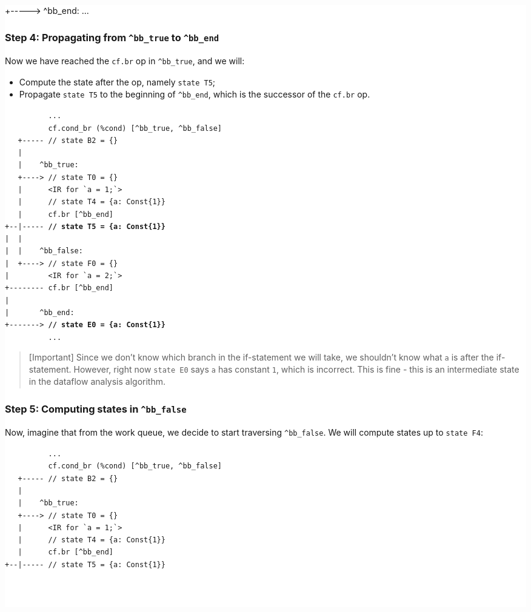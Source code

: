 +-----> ^bb_end:
          ...
</code></pre>

### Step 4: Propagating from `^bb_true` to `^bb_end`

Now we have reached the `cf.br` op in `^bb_true`, and we will:

  * Compute the state after the op, namely `state T5`;
  * Propagate `state T5` to the beginning of `^bb_end`, which is the successor
    of the `cf.br` op.



<pre><code>          ...
          cf.cond_br (%cond) [^bb_true, ^bb_false]
   +----- // state B2 = {}
   |
   |    ^bb_true:
   +----> // state T0 = {}
   |      &lt;IR for `a = 1;`&gt;
   |      // state T4 = {a: Const{1}}
   |      cf.br [^bb_end]
+--|----- <b>// state T5 = {a: Const{1}}</b>
|  |
|  |    ^bb_false:
|  +----> // state F0 = {}
|         &lt;IR for `a = 2;`&gt;
+-------- cf.br [^bb_end]
|
|       ^bb_end:
+-------> <b>// state E0 = {a: Const{1}}</b>
          ...
</code></pre>

> \[Important\] Since we don’t know which branch in the if-statement we will
> take, we shouldn’t know what `a` is after the if-statement. However, right now
> `state E0` says `a` has constant `1`, which is incorrect. This is fine - this
> is an intermediate state in the dataflow analysis algorithm.

### Step 5: Computing states in `^bb_false`

Now, imagine that from the work queue, we decide to start traversing
`^bb_false`. We will compute states up to `state F4`:

<pre><code>          ...
          cf.cond_br (%cond) [^bb_true, ^bb_false]
   +----- // state B2 = {}
   |
   |    ^bb_true:
   +----> // state T0 = {}
   |      &lt;IR for `a = 1;`&gt;
   |      // state T4 = {a: Const{1}}
   |      cf.br [^bb_end]
+--|----- // state T5 = {a: Const{1}}